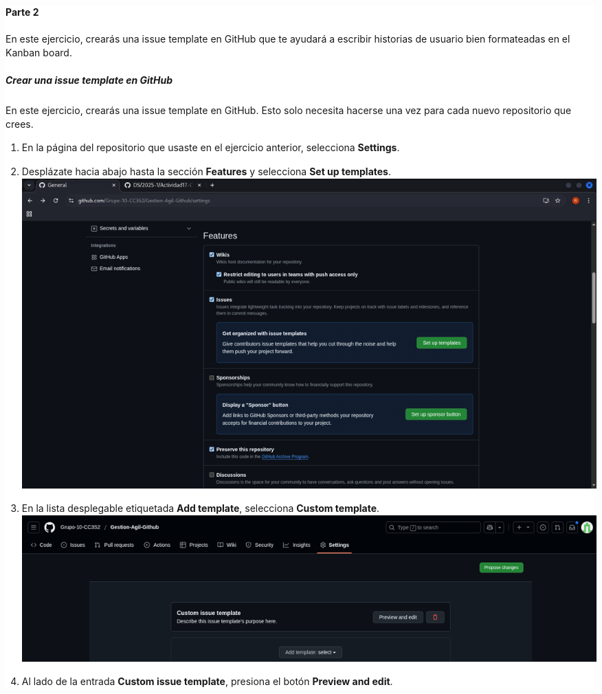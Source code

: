 #### Parte 2

En este ejercicio, crearás una issue template en GitHub que te ayudará a escribir historias de usuario bien formateadas en el Kanban board.

##### Crear una issue template en GitHub

En este ejercicio, crearás una issue template en GitHub. Esto solo necesita hacerse una vez para cada nuevo repositorio que crees.

1. En la página del repositorio que usaste en el ejercicio anterior, selecciona **Settings**.

2. Desplázate hacia abajo hasta la sección **Features** y selecciona **Set up templates**.
![](imagenes/parte2/2.png)
3. En la lista desplegable etiquetada **Add template**, selecciona **Custom template**.
![](imagenes/parte2/3.png)
4. Al lado de la entrada **Custom issue template**, presiona el botón **Preview and edit**.